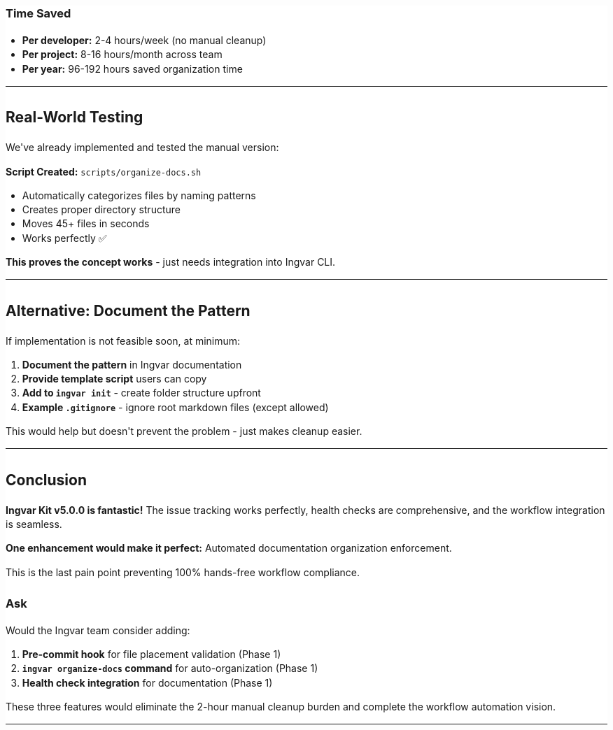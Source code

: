 ### Time Saved

- **Per developer:** 2-4 hours/week (no manual cleanup)
- **Per project:** 8-16 hours/month across team
- **Per year:** 96-192 hours saved organization time

---

## Real-World Testing

We've already implemented and tested the manual version:

**Script Created:** `scripts/organize-docs.sh`

- Automatically categorizes files by naming patterns
- Creates proper directory structure
- Moves 45+ files in seconds
- Works perfectly ✅

**This proves the concept works** - just needs integration into Ingvar CLI.

---

## Alternative: Document the Pattern

If implementation is not feasible soon, at minimum:

1. **Document the pattern** in Ingvar documentation
2. **Provide template script** users can copy
3. **Add to `ingvar init`** - create folder structure upfront
4. **Example `.gitignore`** - ignore root markdown files (except allowed)

This would help but doesn't prevent the problem - just makes cleanup easier.

---

## Conclusion

**Ingvar Kit v5.0.0 is fantastic!** The issue tracking works perfectly, health checks are comprehensive, and the workflow integration is seamless.

**One enhancement would make it perfect:** Automated documentation organization enforcement.

This is the last pain point preventing 100% hands-free workflow compliance.

### Ask

Would the Ingvar team consider adding:

1. **Pre-commit hook** for file placement validation (Phase 1)
2. **`ingvar organize-docs` command** for auto-organization (Phase 1)
3. **Health check integration** for documentation (Phase 1)

These three features would eliminate the 2-hour manual cleanup burden and complete the workflow automation vision.

---